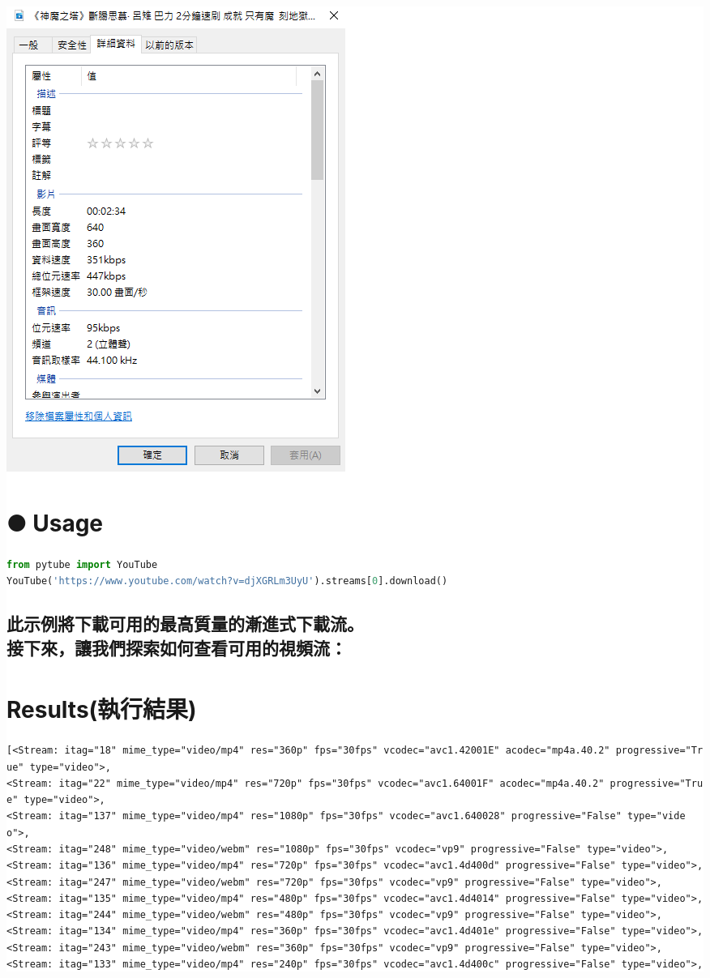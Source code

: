 ![pytubetest1.PNG](https://github.com/ChengHan16/Cs4high_4080E036/blob/master/image/pytubetest2.PNG)
# ● Usage
```python
from pytube import YouTube
YouTube('https://www.youtube.com/watch?v=djXGRLm3UyU').streams[0].download()
```
## 此示例將下載可用的最高質量的漸進式下載流。<br>接下來，讓我們探索如何查看可用的視頻流：
# Results(執行結果)
```
[<Stream: itag="18" mime_type="video/mp4" res="360p" fps="30fps" vcodec="avc1.42001E" acodec="mp4a.40.2" progressive="True" type="video">,
<Stream: itag="22" mime_type="video/mp4" res="720p" fps="30fps" vcodec="avc1.64001F" acodec="mp4a.40.2" progressive="True" type="video">, 
<Stream: itag="137" mime_type="video/mp4" res="1080p" fps="30fps" vcodec="avc1.640028" progressive="False" type="video">, 
<Stream: itag="248" mime_type="video/webm" res="1080p" fps="30fps" vcodec="vp9" progressive="False" type="video">, 
<Stream: itag="136" mime_type="video/mp4" res="720p" fps="30fps" vcodec="avc1.4d400d" progressive="False" type="video">, 
<Stream: itag="247" mime_type="video/webm" res="720p" fps="30fps" vcodec="vp9" progressive="False" type="video">, 
<Stream: itag="135" mime_type="video/mp4" res="480p" fps="30fps" vcodec="avc1.4d4014" progressive="False" type="video">, 
<Stream: itag="244" mime_type="video/webm" res="480p" fps="30fps" vcodec="vp9" progressive="False" type="video">, 
<Stream: itag="134" mime_type="video/mp4" res="360p" fps="30fps" vcodec="avc1.4d401e" progressive="False" type="video">, 
<Stream: itag="243" mime_type="video/webm" res="360p" fps="30fps" vcodec="vp9" progressive="False" type="video">, 
<Stream: itag="133" mime_type="video/mp4" res="240p" fps="30fps" vcodec="avc1.4d400c" progressive="False" type="video">, 
```